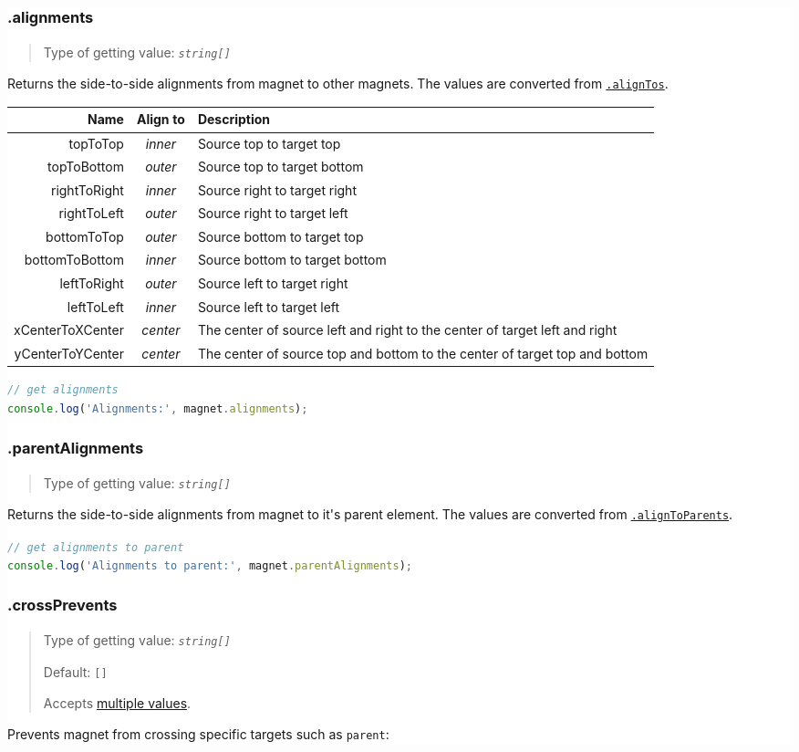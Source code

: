 ### .alignments

> Type of getting value: _`string[]`_

Returns the side-to-side alignments from magnet to other magnets. The values are converted from [`.alignTos`](#aligntos).

| Name | Align to | Description |
| -: | :-: | :- |
| topToTop | _inner_ | Source top to target top |
| topToBottom | _outer_ | Source top to target bottom |
| rightToRight | _inner_ | Source right to target right |
| rightToLeft | _outer_ | Source right to target left |
| bottomToTop | _outer_ | Source bottom to target top |
| bottomToBottom | _inner_ | Source bottom to target bottom |
| leftToRight | _outer_ | Source left to target right |
| leftToLeft | _inner_ | Source left to target left |
| xCenterToXCenter | _center_ | The center of source left and right to the center of target left and right |
| yCenterToYCenter | _center_ | The center of source top and bottom to the center of target top and bottom |

```js
// get alignments
console.log('Alignments:', magnet.alignments);
```

### .parentAlignments

> Type of getting value: _`string[]`_

Returns the side-to-side alignments from magnet to it's parent element. The values are converted from [`.alignToParents`](#aligntoparents).

```js
// get alignments to parent
console.log('Alignments to parent:', magnet.parentAlignments);
```

### .crossPrevents

> Type of getting value: _`string[]`_
>
> Default: `[]`
>
> Accepts [multiple values](#multiple-values).

Prevents magnet from crossing specific targets such as `parent`:
